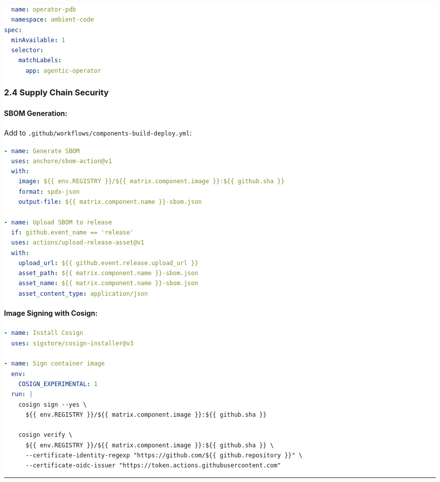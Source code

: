 ```yaml
  name: operator-pdb
  namespace: ambient-code
spec:
  minAvailable: 1
  selector:
    matchLabels:
      app: agentic-operator
```

### 2.4 Supply Chain Security

#### SBOM Generation:
Add to `.github/workflows/components-build-deploy.yml`:

```yaml
- name: Generate SBOM
  uses: anchore/sbom-action@v1
  with:
    image: ${{ env.REGISTRY }}/${{ matrix.component.image }}:${{ github.sha }}
    format: spdx-json
    output-file: ${{ matrix.component.name }}-sbom.json

- name: Upload SBOM to release
  if: github.event_name == 'release'
  uses: actions/upload-release-asset@v1
  with:
    upload_url: ${{ github.event.release.upload_url }}
    asset_path: ${{ matrix.component.name }}-sbom.json
    asset_name: ${{ matrix.component.name }}-sbom.json
    asset_content_type: application/json
```

#### Image Signing with Cosign:
```yaml
- name: Install Cosign
  uses: sigstore/cosign-installer@v3

- name: Sign container image
  env:
    COSIGN_EXPERIMENTAL: 1
  run: |
    cosign sign --yes \
      ${{ env.REGISTRY }}/${{ matrix.component.image }}:${{ github.sha }}

    cosign verify \
      ${{ env.REGISTRY }}/${{ matrix.component.image }}:${{ github.sha }} \
      --certificate-identity-regexp "https://github.com/${{ github.repository }}" \
      --certificate-oidc-issuer "https://token.actions.githubusercontent.com"
```

---
